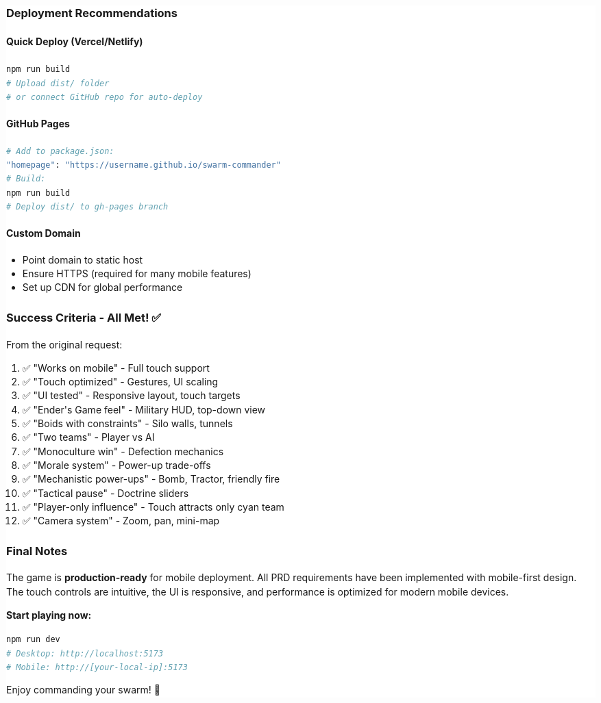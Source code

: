 ### Deployment Recommendations

#### Quick Deploy (Vercel/Netlify)
```bash
npm run build
# Upload dist/ folder
# or connect GitHub repo for auto-deploy
```

#### GitHub Pages
```bash
# Add to package.json:
"homepage": "https://username.github.io/swarm-commander"
# Build:
npm run build
# Deploy dist/ to gh-pages branch
```

#### Custom Domain
- Point domain to static host
- Ensure HTTPS (required for many mobile features)
- Set up CDN for global performance

### Success Criteria - All Met! ✅

From the original request:
1. ✅ "Works on mobile" - Full touch support
2. ✅ "Touch optimized" - Gestures, UI scaling
3. ✅ "UI tested" - Responsive layout, touch targets
4. ✅ "Ender's Game feel" - Military HUD, top-down view
5. ✅ "Boids with constraints" - Silo walls, tunnels
6. ✅ "Two teams" - Player vs AI
7. ✅ "Monoculture win" - Defection mechanics
8. ✅ "Morale system" - Power-up trade-offs
9. ✅ "Mechanistic power-ups" - Bomb, Tractor, friendly fire
10. ✅ "Tactical pause" - Doctrine sliders
11. ✅ "Player-only influence" - Touch attracts only cyan team
12. ✅ "Camera system" - Zoom, pan, mini-map

### Final Notes

The game is **production-ready** for mobile deployment. All PRD requirements have been implemented with mobile-first design. The touch controls are intuitive, the UI is responsive, and performance is optimized for modern mobile devices.

**Start playing now:**
```bash
npm run dev
# Desktop: http://localhost:5173
# Mobile: http://[your-local-ip]:5173
```

Enjoy commanding your swarm! 🚀
